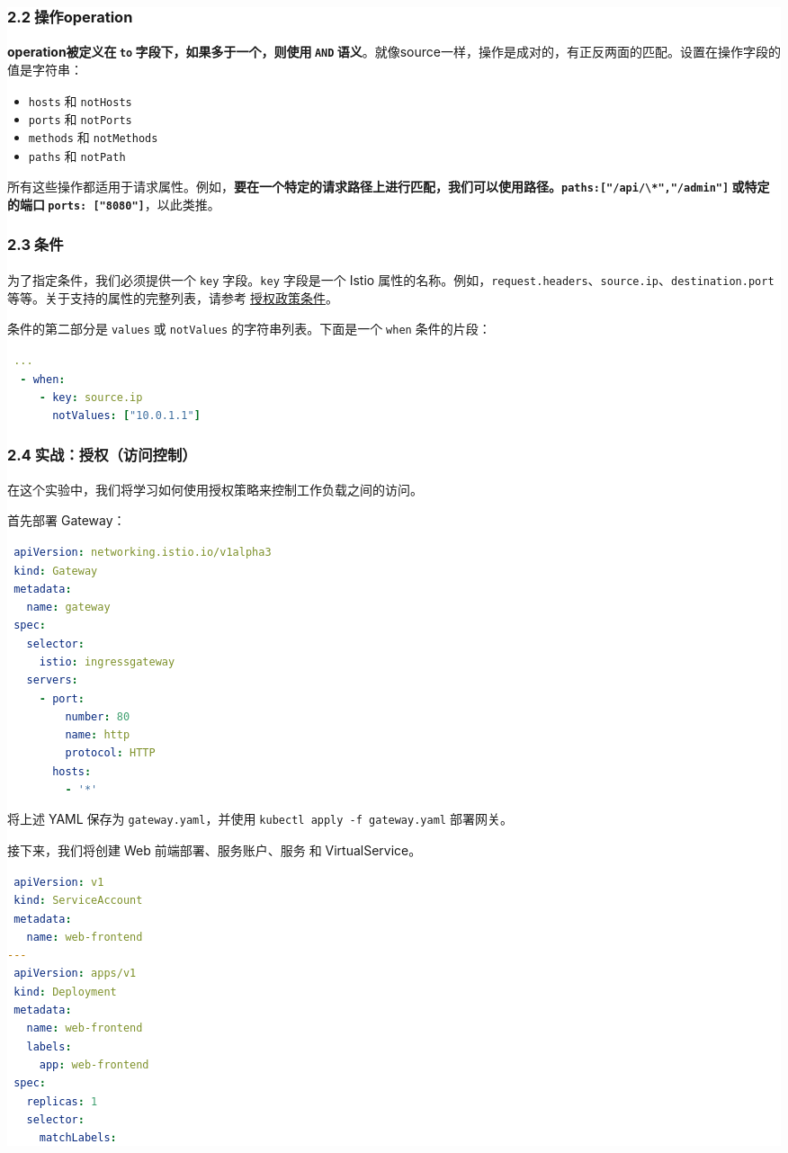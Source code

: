 ### 2.2 操作operation

**operation被定义在 `to` 字段下，如果多于一个，则使用 `AND` 语义**。就像source一样，操作是成对的，有正反两面的匹配。设置在操作字段的值是字符串：

- `hosts` 和 `notHosts`
- `ports` 和 `notPorts`
- `methods` 和 `notMethods`
- `paths` 和 `notPath`

所有这些操作都适用于请求属性。例如，**要在一个特定的请求路径上进行匹配，我们可以使用路径。`paths:["/api/\*","/admin"]` 或特定的端口 `ports: ["8080"]`**，以此类推。

### 2.3 条件

为了指定条件，我们必须提供一个 `key` 字段。`key` 字段是一个 Istio 属性的名称。例如，`request.headers`、`source.ip`、`destination.port` 等等。关于支持的属性的完整列表，请参考 [授权政策条件](https://istio.io/latest/docs/reference/config/security/conditions/)。

条件的第二部分是 `values` 或 `notValues` 的字符串列表。下面是一个 `when` 条件的片段：

```yaml
 ...
  - when:
     - key: source.ip
       notValues: ["10.0.1.1"]
```

### 2.4 实战：授权（访问控制）

在这个实验中，我们将学习如何使用授权策略来控制工作负载之间的访问。

首先部署 Gateway：

```yaml
 apiVersion: networking.istio.io/v1alpha3
 kind: Gateway
 metadata:
   name: gateway
 spec:
   selector:
     istio: ingressgateway
   servers:
     - port:
         number: 80
         name: http
         protocol: HTTP
       hosts:
         - '*'
```

将上述 YAML 保存为 `gateway.yaml`，并使用 `kubectl apply -f gateway.yaml` 部署网关。

接下来，我们将创建 Web 前端部署、服务账户、服务 和 VirtualService。

```yaml
 apiVersion: v1
 kind: ServiceAccount
 metadata:
   name: web-frontend
---
 apiVersion: apps/v1
 kind: Deployment
 metadata:
   name: web-frontend
   labels:
     app: web-frontend
 spec:
   replicas: 1
   selector:
     matchLabels:
```
